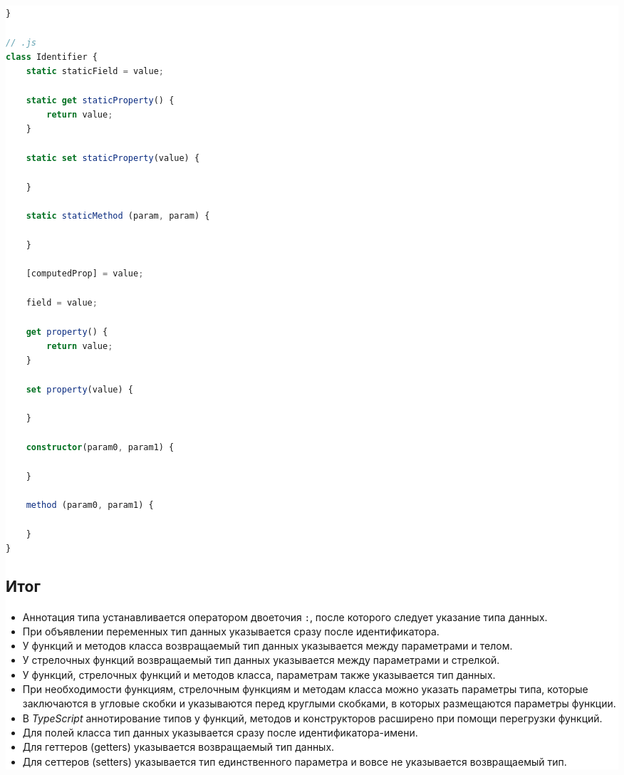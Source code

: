 `````ts
}

// .js
class Identifier {
    static staticField = value; 
    
    static get staticProperty() {
        return value;
    }
    
    static set staticProperty(value) {
     
    }
    
    static staticMethod (param, param) {
    
    }
    
    [computedProp] = value; 
    
    field = value;
    
    get property() {
        return value;
    }
    
    set property(value) {
     
    }
    
    constructor(param0, param1) {
    
    }
    
    method (param0, param1) {
    
    }
}
`````


## Итог

- Аннотация типа устанавливается оператором двоеточия `:`, после которого следует указание типа данных.
- При объявлении переменных тип данных указывается сразу после идентификатора.
- У функций и методов класса возвращаемый тип данных указывается между параметрами и телом.
- У стрелочных функций возвращаемый тип данных указывается между параметрами и стрелкой.
- У функций, стрелочных функций и методов класса, параметрам также указывается тип данных.
- При необходимости функциям, стрелочным функциям и методам класса можно указать параметры типа, которые заключаются в угловые скобки и указываются перед круглыми скобками, в которых размещаются параметры функции.
- В *TypeScript* аннотирование типов у функций, методов и конструкторов расширено при помощи перегрузки функций.
- Для полей класса тип данных указывается сразу после идентификатора-имени.
- Для геттеров (getters) указывается возвращаемый тип данных.
- Для сеттеров (setters) указывается тип единственного параметра и вовсе не указывается возвращаемый тип.
